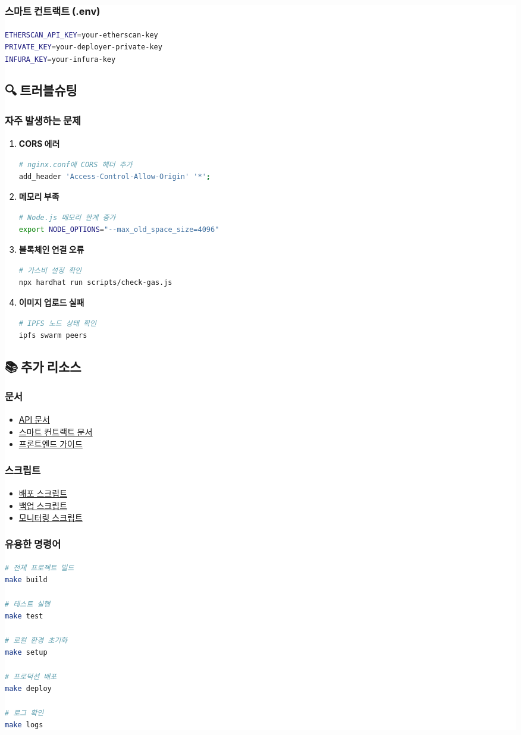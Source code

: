 ### 스마트 컨트랙트 (.env)
```bash
ETHERSCAN_API_KEY=your-etherscan-key
PRIVATE_KEY=your-deployer-private-key
INFURA_KEY=your-infura-key
```

## 🔍 트러블슈팅

### 자주 발생하는 문제

1. **CORS 에러**
   ```bash
   # nginx.conf에 CORS 헤더 추가
   add_header 'Access-Control-Allow-Origin' '*';
   ```

2. **메모리 부족**
   ```bash
   # Node.js 메모리 한계 증가
   export NODE_OPTIONS="--max_old_space_size=4096"
   ```

3. **블록체인 연결 오류**
   ```bash
   # 가스비 설정 확인
   npx hardhat run scripts/check-gas.js
   ```

4. **이미지 업로드 실패**
   ```bash
   # IPFS 노드 상태 확인
   ipfs swarm peers
   ```

## 📚 추가 리소스

### 문서
- [API 문서](docs/api/README.md)
- [스마트 컨트랙트 문서](docs/contracts/README.md)
- [프론트엔드 가이드](docs/frontend/README.md)

### 스크립트
- [배포 스크립트](scripts/deploy.sh)
- [백업 스크립트](scripts/backup.sh)
- [모니터링 스크립트](scripts/monitor.sh)

### 유용한 명령어
```bash
# 전체 프로젝트 빌드
make build

# 테스트 실행
make test

# 로컬 환경 초기화
make setup

# 프로덕션 배포
make deploy

# 로그 확인
make logs
```
